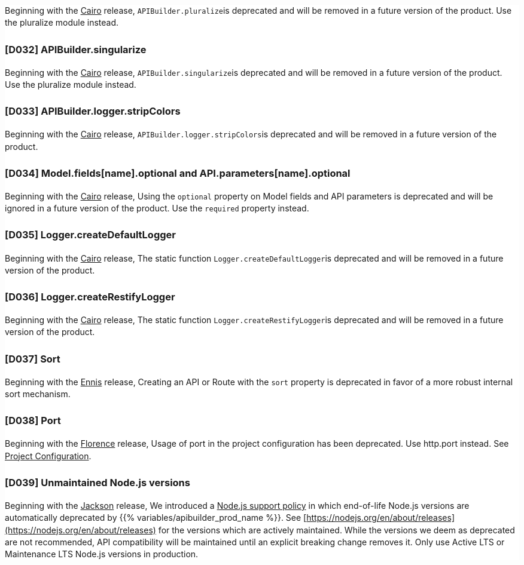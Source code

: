 Beginning with the [Cairo](/docs/release_notes/standalone_-_11_october_2019/) release, `APIBuilder.pluralize`is deprecated and will be removed in a future version of the product. Use the pluralize module instead.

### \[D032\] APIBuilder.singularize

Beginning with the [Cairo](/docs/release_notes/standalone_-_11_october_2019/) release, `APIBuilder.singularize`is deprecated and will be removed in a future version of the product. Use the pluralize module instead.

### \[D033\] APIBuilder.logger.stripColors

Beginning with the [Cairo](/docs/release_notes/standalone_-_11_october_2019/) release, `APIBuilder.logger.stripColors`is deprecated and will be removed in a future version of the product.

### \[D034\] Model.fields\[name\].optional and API.parameters\[name\].optional

Beginning with the [Cairo](/docs/release_notes/standalone_-_11_october_2019/) release, Using the `optional` property on Model fields and API parameters is deprecated and will be ignored in a future version of the product. Use the `required` property instead.

### \[D035\] Logger.createDefaultLogger

Beginning with the [Cairo](/docs/release_notes/standalone_-_11_october_2019/) release, The static function `Logger.createDefaultLogger`is deprecated and will be removed in a future version of the product.

### \[D036\] Logger.createRestifyLogger

Beginning with the [Cairo](/docs/release_notes/standalone_-_11_october_2019/) release, The static function `Logger.createRestifyLogger`is deprecated and will be removed in a future version of the product.

### \[D037\] Sort

Beginning with the [Ennis](/docs/release_notes/standalone_-_22_november_2019/) release, Creating an API or Route with the `sort` property is deprecated in favor of a more robust internal sort mechanism.

### \[D038\] Port

Beginning with the [Florence](/docs/release_notes/standalone_-_6_december_2019/) release, Usage of port in the project configuration has been deprecated. Use http.port instead. See [Project Configuration](/docs/developer_guide/project/configuration/project_configuration/#http).

### \[D039\] Unmaintained Node.js versions

Beginning with the [Jackson](/docs/release_notes/standalone_-_28_february_2020/) release, We introduced a [Node.js support policy](/docs/node.js_support_policy/) in which end-of-life Node.js versions are automatically deprecated by {{% variables/apibuilder_prod_name %}}. See [https://nodejs.org/en/about/releases](https://nodejs.org/en/about/releases) for the versions which are actively maintained. While the versions we deem as deprecated are not recommended, API compatibility will be maintained until an explicit breaking change removes it. Only use Active LTS or Maintenance LTS Node.js versions in production.
